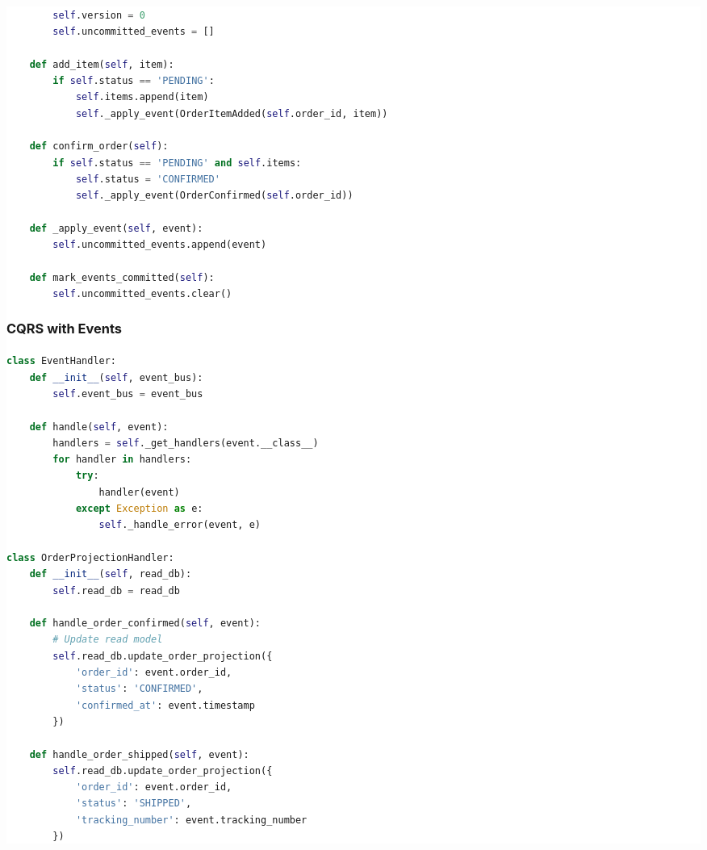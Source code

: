 ```python
        self.version = 0
        self.uncommitted_events = []
        
    def add_item(self, item):
        if self.status == 'PENDING':
            self.items.append(item)
            self._apply_event(OrderItemAdded(self.order_id, item))
            
    def confirm_order(self):
        if self.status == 'PENDING' and self.items:
            self.status = 'CONFIRMED'
            self._apply_event(OrderConfirmed(self.order_id))
            
    def _apply_event(self, event):
        self.uncommitted_events.append(event)
        
    def mark_events_committed(self):
        self.uncommitted_events.clear()
```

### CQRS with Events
```python
class EventHandler:
    def __init__(self, event_bus):
        self.event_bus = event_bus
        
    def handle(self, event):
        handlers = self._get_handlers(event.__class__)
        for handler in handlers:
            try:
                handler(event)
            except Exception as e:
                self._handle_error(event, e)
                
class OrderProjectionHandler:
    def __init__(self, read_db):
        self.read_db = read_db
        
    def handle_order_confirmed(self, event):
        # Update read model
        self.read_db.update_order_projection({
            'order_id': event.order_id,
            'status': 'CONFIRMED',
            'confirmed_at': event.timestamp
        })
        
    def handle_order_shipped(self, event):
        self.read_db.update_order_projection({
            'order_id': event.order_id,
            'status': 'SHIPPED',
            'tracking_number': event.tracking_number
        })
```
